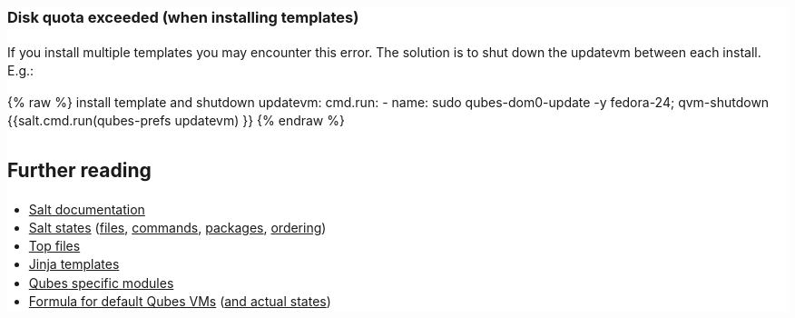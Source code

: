 ### Disk quota exceeded (when installing templates)
If you install multiple templates you may encounter this error.
The solution is to shut down the updatevm between each install.
E.g.:

{% raw %}
    install template and shutdown updatevm:
      cmd.run:
      - name: sudo qubes-dom0-update -y fedora-24; qvm-shutdown {{salt.cmd.run(qubes-prefs updatevm) }}
{% endraw %}

## Further reading

* [Salt documentation][salt-doc]
* [Salt states][salt-doc-states] ([files][salt-doc-states-file], [commands][salt-doc-states-cmd], 
  [packages][salt-doc-states-pkg], [ordering][salt-doc-states-order])
* [Top files][salt-doc-top]
* [Jinja templates][jinja]
* [Qubes specific modules][salt-qvm-doc]
* [Formula for default Qubes VMs][salt-virtual-machines-doc] ([and actual states][salt-virtual-machines-states])

[salt-doc]: https://docs.saltstack.com/en/latest/
[salt-qvm-doc]: https://github.com/QubesOS/qubes-mgmt-salt-dom0-qvm/blob/master/README.rst
[salt-virtual-machines-doc]: https://github.com/QubesOS/qubes-mgmt-salt-dom0-virtual-machines/blob/master/README.rst
[salt-virtual-machines-states]: https://github.com/QubesOS/qubes-mgmt-salt-dom0-virtual-machines/tree/master/qvm
[salt-doc-states]: https://docs.saltstack.com/en/latest/ref/states/all/
[salt-doc-states-file]: https://docs.saltstack.com/en/latest/ref/states/all/salt.states.file.html
[salt-doc-states-pkg]: https://docs.saltstack.com/en/latest/ref/states/all/salt.states.pkg.html
[salt-doc-states-cmd]: https://docs.saltstack.com/en/latest/ref/states/all/salt.states.file.html
[salt-doc-states-order]: https://docs.saltstack.com/en/latest/ref/states/ordering.html
[salt-doc-states-req]: https://docs.saltstack.com/en/latest/ref/states/requisites.html
[salt-doc-states-ord]: https://docs.saltstack.com/en/latest/ref/states/ordering.html#the-order-option
[salt-doc-top]:https://docs.saltstack.com/en/latest/ref/states/top.html
[jinja]: http://jinja.pocoo.org/
[jinja-tmp]: http://jinja.pocoo.org/docs/2.9/templates/
[jinja-call-salt-functions]: https://docs.saltstack.com/en/getstarted/config/jinja.html#get-data-using-salt
